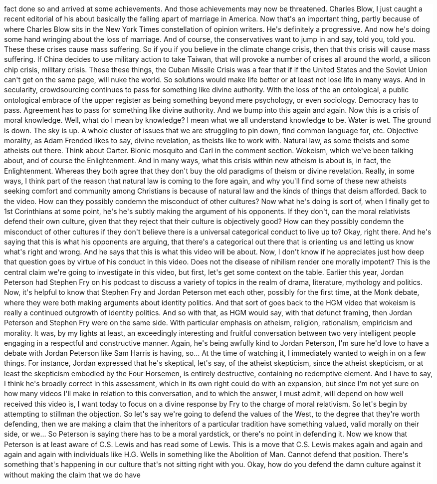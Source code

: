fact done so and arrived at some achievements. And those achievements may now be threatened. Charles Blow, I just caught a recent editorial of his about basically the falling apart of marriage in America. Now that's an important thing, partly because of where Charles Blow sits in the New York Times constellation of opinion writers. He's definitely a progressive. And now he's doing some hand wringing about the loss of marriage. And of course, the conservatives want to jump in and say, told you, told you. These these crises cause mass suffering. So if you if you believe in the climate change crisis, then that this crisis will cause mass suffering. If China decides to use military action to take Taiwan, that will provoke a number of crises all around the world, a silicon chip crisis, military crisis. These these things, the Cuban Missile Crisis was a fear that if if the United States and the Soviet Union can't get on the same page, will nuke the world. So solutions would make life better or at least not lose life in many ways. And in secularity, crowdsourcing continues to pass for something like divine authority. With the loss of the an ontological, a public ontological embrace of the upper register as being something beyond mere psychology, or even sociology. Democracy has to pass. Agreement has to pass for something like divine authority. And we bump into this again and again. Now this is a crisis of moral knowledge. Well, what do I mean by knowledge? I mean what we all understand knowledge to be. Water is wet. The ground is down. The sky is up. A whole cluster of issues that we are struggling to pin down, find common language for, etc. Objective morality, as Adam Frended likes to say, divine revelation, as theists like to work with. Natural law, as some theists and some atheists out there. Think about Carter. Bionic mosquito and Carl in the comment section. Wokeism, which we've been talking about, and of course the Enlightenment. And in many ways, what this crisis within new atheism is about is, in fact, the Enlightenment. Whereas they both agree that they don't buy the old paradigms of theism or divine revelation. Really, in some ways, I think part of the reason that natural law is coming to the fore again, and why you'll find some of these new atheists seeking comfort and community among Christians is because of natural law and the kinds of things that deism afforded. Back to the video. How can they possibly condemn the misconduct of other cultures? Now what he's doing is sort of, when I finally get to 1st Corinthians at some point, he's he's subtly making the argument of his opponents. If they don't, can the moral relativists defend their own culture, given that they reject that their culture is objectively good? How can they possibly condemn the misconduct of other cultures if they don't believe there is a universal categorical conduct to live up to? Okay, right there. And he's saying that this is what his opponents are arguing, that there's a categorical out there that is orienting us and letting us know what's right and wrong. And he says that this is what this video will be about. Now, I don't know if he appreciates just how deep that question goes by virtue of his conduct in this video. Does not the disease of nihilism render one morally impotent? This is the central claim we're going to investigate in this video, but first, let's get some context on the table. Earlier this year, Jordan Peterson had Stephen Fry on his podcast to discuss a variety of topics in the realm of drama, literature, mythology and politics. Now, it's helpful to know that Stephen Fry and Jordan Peterson met each other, possibly for the first time, at the Monk debate, where they were both making arguments about identity politics. And that sort of goes back to the HGM video that wokeism is really a continued outgrowth of identity politics. And so with that, as HGM would say, with that defunct framing, then Jordan Peterson and Stephen Fry were on the same side. With particular emphasis on atheism, religion, rationalism, empiricism and morality. It was, by my lights at least, an exceedingly interesting and fruitful conversation between two very intelligent people engaging in a respectful and constructive manner. Again, he's being awfully kind to Jordan Peterson, I'm sure he'd love to have a debate with Jordan Peterson like Sam Harris is having, so… At the time of watching it, I immediately wanted to weigh in on a few things. For instance, Jordan expressed that he's skeptical, let's say, of the atheist skepticism, since the atheist skepticism, or at least the skepticism embodied by the Four Horsemen, is entirely destructive, containing no redemptive element. And I have to say, I think he's broadly correct in this assessment, which in its own right could do with an expansion, but since I'm not yet sure on how many videos I'll make in relation to this conversation, and to which the answer, I must admit, will depend on how well received this video is, I want today to focus on a divine response by Fry to the charge of moral relativism. So let's begin by attempting to stillman the objection. So let's say we're going to defend the values of the West, to the degree that they're worth defending, then we are making a claim that the inheritors of a particular tradition have something valued, valid morally on their side, or we… So Peterson is saying there has to be a moral yardstick, or there's no point in defending it. Now we know that Peterson is at least aware of C.S. Lewis and has read some of Lewis. This is a move that C.S. Lewis makes again and again and again and again with individuals like H.G. Wells in something like the Abolition of Man. Cannot defend that position. There's something that's happening in our culture that's not sitting right with you. Okay, how do you defend the damn culture against it without making the claim that we do have
